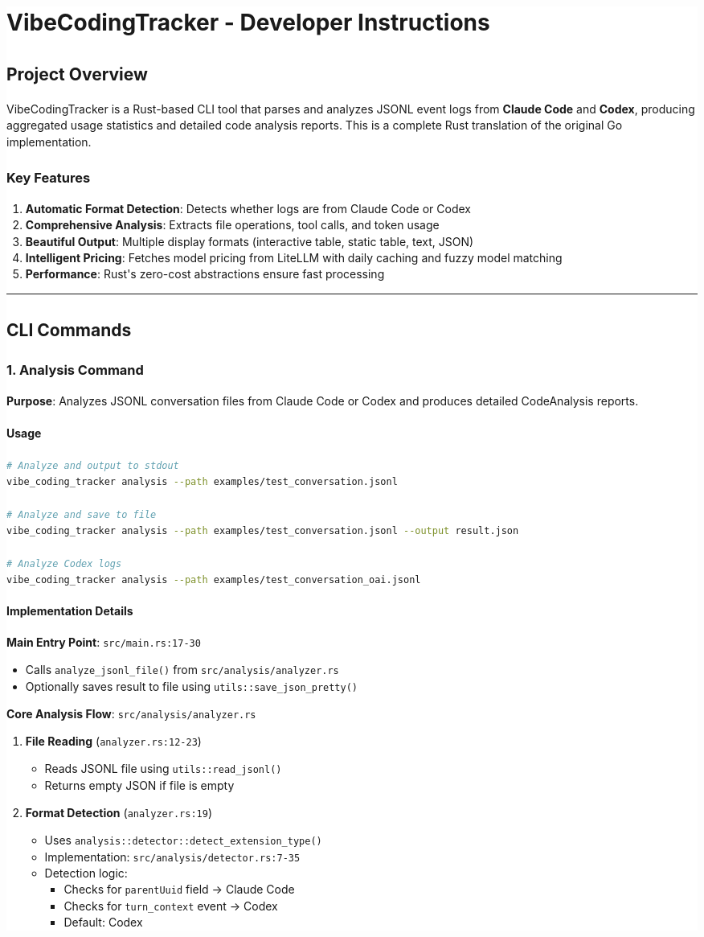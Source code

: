 # VibeCodingTracker - Developer Instructions

## Project Overview

VibeCodingTracker is a Rust-based CLI tool that parses and analyzes JSONL event logs from **Claude Code** and **Codex**, producing aggregated usage statistics and detailed code analysis reports. This is a complete Rust translation of the original Go implementation.

### Key Features

1. **Automatic Format Detection**: Detects whether logs are from Claude Code or Codex
2. **Comprehensive Analysis**: Extracts file operations, tool calls, and token usage
3. **Beautiful Output**: Multiple display formats (interactive table, static table, text, JSON)
4. **Intelligent Pricing**: Fetches model pricing from LiteLLM with daily caching and fuzzy model matching
5. **Performance**: Rust's zero-cost abstractions ensure fast processing

---

## CLI Commands

### 1. Analysis Command

**Purpose**: Analyzes JSONL conversation files from Claude Code or Codex and produces detailed CodeAnalysis reports.

#### Usage

```bash
# Analyze and output to stdout
vibe_coding_tracker analysis --path examples/test_conversation.jsonl

# Analyze and save to file
vibe_coding_tracker analysis --path examples/test_conversation.jsonl --output result.json

# Analyze Codex logs
vibe_coding_tracker analysis --path examples/test_conversation_oai.jsonl
```

#### Implementation Details

**Main Entry Point**: `src/main.rs:17-30`
- Calls `analyze_jsonl_file()` from `src/analysis/analyzer.rs`
- Optionally saves result to file using `utils::save_json_pretty()`

**Core Analysis Flow**: `src/analysis/analyzer.rs`

1. **File Reading** (`analyzer.rs:12-23`)
   - Reads JSONL file using `utils::read_jsonl()`
   - Returns empty JSON if file is empty

2. **Format Detection** (`analyzer.rs:19`)
   - Uses `analysis::detector::detect_extension_type()`
   - Implementation: `src/analysis/detector.rs:7-35`
   - Detection logic:
     - Checks for `parentUuid` field → Claude Code
     - Checks for `turn_context` event → Codex
     - Default: Codex

